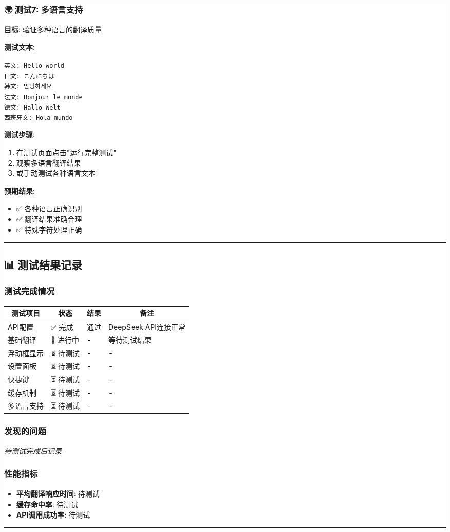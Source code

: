 
### 🌍 测试7: 多语言支持

**目标**: 验证多种语言的翻译质量

**测试文本**:
```
英文: Hello world
日文: こんにちは
韩文: 안녕하세요
法文: Bonjour le monde
德文: Hallo Welt
西班牙文: Hola mundo
```

**测试步骤**:
1. 在测试页面点击"运行完整测试"
2. 观察多语言翻译结果
3. 或手动测试各种语言文本

**预期结果**:
- ✅ 各种语言正确识别
- ✅ 翻译结果准确合理
- ✅ 特殊字符处理正确

---

## 📊 测试结果记录

### 测试完成情况

| 测试项目 | 状态 | 结果 | 备注 |
|---------|------|------|------|
| API配置 | ✅ 完成 | 通过 | DeepSeek API连接正常 |
| 基础翻译 | 🔄 进行中 | - | 等待测试结果 |
| 浮动框显示 | ⏳ 待测试 | - | - |
| 设置面板 | ⏳ 待测试 | - | - |
| 快捷键 | ⏳ 待测试 | - | - |
| 缓存机制 | ⏳ 待测试 | - | - |
| 多语言支持 | ⏳ 待测试 | - | - |

### 发现的问题

*待测试完成后记录*

### 性能指标

- **平均翻译响应时间**: 待测试
- **缓存命中率**: 待测试
- **API调用成功率**: 待测试

---